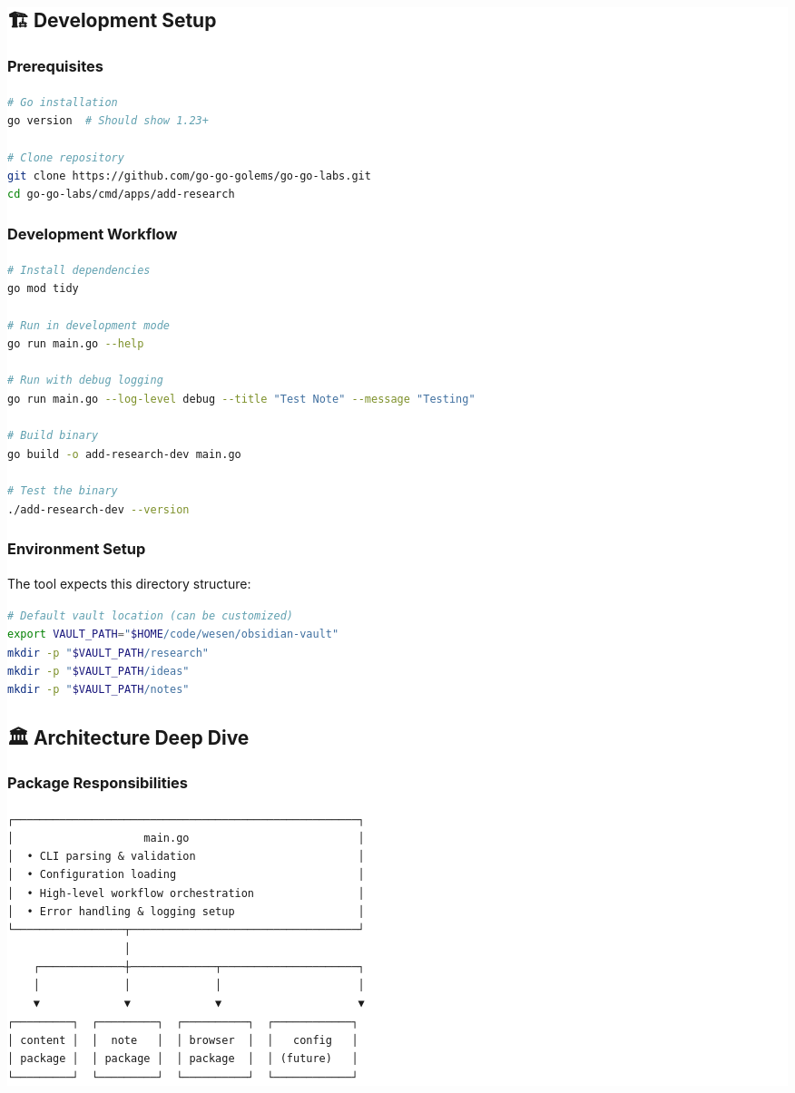## 🏗️ Development Setup

### Prerequisites

```bash
# Go installation
go version  # Should show 1.23+

# Clone repository
git clone https://github.com/go-go-golems/go-go-labs.git
cd go-go-labs/cmd/apps/add-research
```

### Development Workflow

```bash
# Install dependencies
go mod tidy

# Run in development mode
go run main.go --help

# Run with debug logging
go run main.go --log-level debug --title "Test Note" --message "Testing"

# Build binary
go build -o add-research-dev main.go

# Test the binary
./add-research-dev --version
```

### Environment Setup

The tool expects this directory structure:
```bash
# Default vault location (can be customized)
export VAULT_PATH="$HOME/code/wesen/obsidian-vault"
mkdir -p "$VAULT_PATH/research"
mkdir -p "$VAULT_PATH/ideas" 
mkdir -p "$VAULT_PATH/notes"
```

## 🏛️ Architecture Deep Dive

### Package Responsibilities

```
┌─────────────────────────────────────────────────────┐
│                    main.go                          │
│  • CLI parsing & validation                         │
│  • Configuration loading                            │  
│  • High-level workflow orchestration                │
│  • Error handling & logging setup                   │
└─────────────────┬───────────────────────────────────┘
                  │
    ┌─────────────┼─────────────┬─────────────────────┐
    │             │             │                     │
    ▼             ▼             ▼                     ▼
┌─────────┐  ┌─────────┐  ┌──────────┐  ┌────────────┐
│ content │  │  note   │  │ browser  │  │   config   │
│ package │  │ package │  │ package  │  │ (future)   │
└─────────┘  └─────────┘  └──────────┘  └────────────┘
```

